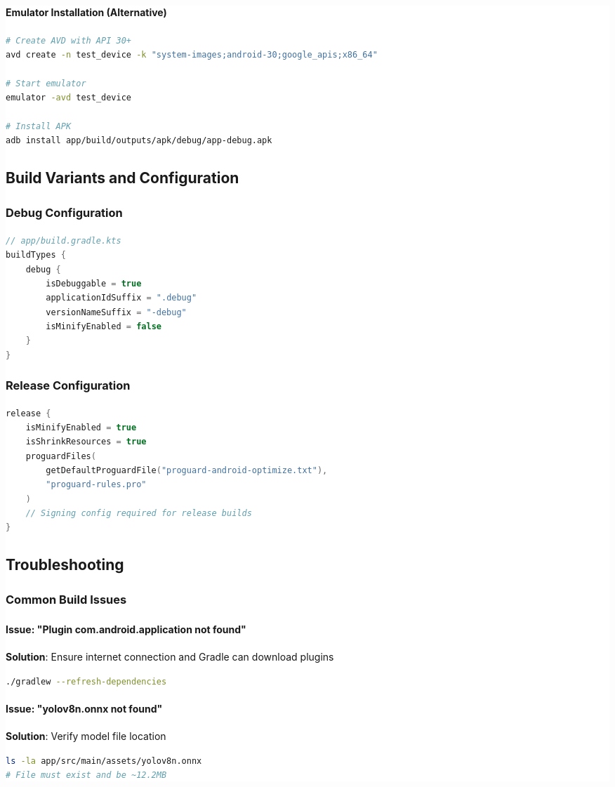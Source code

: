 #### Emulator Installation (Alternative)
```bash
# Create AVD with API 30+
avd create -n test_device -k "system-images;android-30;google_apis;x86_64"

# Start emulator
emulator -avd test_device

# Install APK
adb install app/build/outputs/apk/debug/app-debug.apk
```

## Build Variants and Configuration

### Debug Configuration
```kotlin
// app/build.gradle.kts
buildTypes {
    debug {
        isDebuggable = true
        applicationIdSuffix = ".debug"
        versionNameSuffix = "-debug"
        isMinifyEnabled = false
    }
}
```

### Release Configuration
```kotlin
release {
    isMinifyEnabled = true
    isShrinkResources = true
    proguardFiles(
        getDefaultProguardFile("proguard-android-optimize.txt"),
        "proguard-rules.pro"
    )
    // Signing config required for release builds
}
```

## Troubleshooting

### Common Build Issues

#### Issue: "Plugin com.android.application not found"
**Solution**: Ensure internet connection and Gradle can download plugins
```bash
./gradlew --refresh-dependencies
```

#### Issue: "yolov8n.onnx not found"
**Solution**: Verify model file location
```bash
ls -la app/src/main/assets/yolov8n.onnx
# File must exist and be ~12.2MB
```
